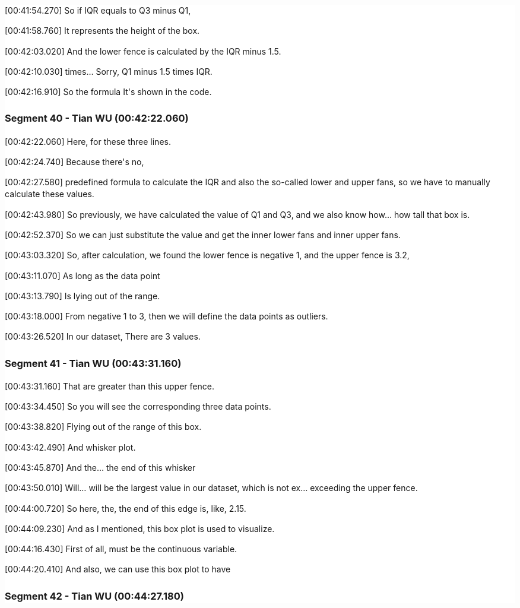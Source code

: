 [00:41:54.270] So if IQR equals to Q3 minus Q1,

[00:41:58.760] It represents the height of the box.

[00:42:03.020] And the lower fence is calculated by the IQR minus 1.5.

[00:42:10.030] times… Sorry, Q1 minus 1.5 times IQR.

[00:42:16.910] So the formula It's shown in the code.


### Segment 40 - Tian WU (00:42:22.060)

[00:42:22.060] Here, for these three lines.

[00:42:24.740] Because there's no,

[00:42:27.580] predefined formula to calculate the IQR and also the so-called lower and upper fans, so we have to manually calculate these values.

[00:42:43.980] So previously, we have calculated the value of Q1 and Q3, and we also know how… how tall that box is.

[00:42:52.370] So we can just substitute the value and get the inner lower fans and inner upper fans.

[00:43:03.320] So, after calculation, we found the lower fence is negative 1, and the upper fence is 3.2,

[00:43:11.070] As long as the data point

[00:43:13.790] Is lying out of the range.

[00:43:18.000] From negative 1 to 3, then we will define the data points as outliers.

[00:43:26.520] In our dataset, There are 3 values.


### Segment 41 - Tian WU (00:43:31.160)

[00:43:31.160] That are greater than this upper fence.

[00:43:34.450] So you will see the corresponding three data points.

[00:43:38.820] Flying out of the range of this box.

[00:43:42.490] And whisker plot.

[00:43:45.870] And the… the end of this whisker

[00:43:50.010] Will… will be the largest value in our dataset, which is not ex… exceeding the upper fence.

[00:44:00.720] So here, the, the end of this edge is, like, 2.15.

[00:44:09.230] And as I mentioned, this box plot is used to visualize.

[00:44:16.430] First of all, must be the continuous variable.

[00:44:20.410] And also, we can use this box plot to have


### Segment 42 - Tian WU (00:44:27.180)
